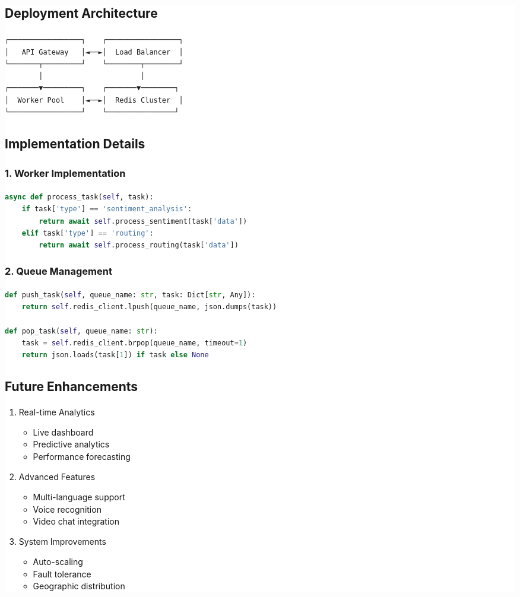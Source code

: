 ## Deployment Architecture

```
┌─────────────────┐    ┌─────────────────┐
│   API Gateway   │◄──►│  Load Balancer  │
└───────┬─────────┘    └────────┬────────┘
        │                       │
┌───────▼─────────┐    ┌───────▼────────┐
│  Worker Pool    │◄──►│  Redis Cluster  │
└─────────────────┘    └────────────────┘
```

## Implementation Details

### 1. Worker Implementation
```python
async def process_task(self, task):
    if task['type'] == 'sentiment_analysis':
        return await self.process_sentiment(task['data'])
    elif task['type'] == 'routing':
        return await self.process_routing(task['data'])
```

### 2. Queue Management
```python
def push_task(self, queue_name: str, task: Dict[str, Any]):
    return self.redis_client.lpush(queue_name, json.dumps(task))

def pop_task(self, queue_name: str):
    task = self.redis_client.brpop(queue_name, timeout=1)
    return json.loads(task[1]) if task else None
```

## Future Enhancements

1. Real-time Analytics
   - Live dashboard
   - Predictive analytics
   - Performance forecasting

2. Advanced Features
   - Multi-language support
   - Voice recognition
   - Video chat integration

3. System Improvements
   - Auto-scaling
   - Fault tolerance
   - Geographic distribution